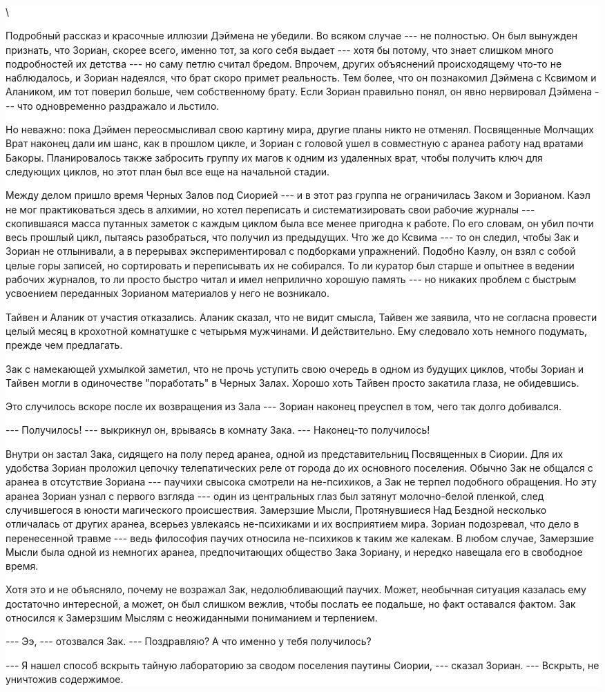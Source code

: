 \

Подробный рассказ и красочные иллюзии Дэймена не убедили. Во всяком случае --- не полностью. Он был вынужден признать, что Зориан, скорее всего, именно тот, за кого себя выдает --- хотя бы потому, что знает слишком много подробностей их детства --- но саму петлю считал бредом. Впрочем, других объяснений происходящему что-то не наблюдалось, и Зориан надеялся, что брат скоро примет реальность. Тем более, что он познакомил Дэймена с Ксвимом и Алаником, им тот поверил больше, чем собственному брату. Если Зориан правильно понял, он явно нервировал Дэймена --- что одновременно раздражало и льстило.

Но неважно: пока Дэймен переосмысливал свою картину мира, другие планы никто не отменял. Посвященные Молчащих Врат наконец дали им шанс, как в прошлом цикле, и Зориан с головой ушел в совместную с аранеа работу над вратами Бакоры. Планировалось также забросить группу их магов к одним из удаленных врат, чтобы получить ключ для следующих циклов, но этот план был все еще на начальной стадии.

Между делом пришло время Черных Залов под Сиорией --- и в этот раз группа не ограничилась Заком и Зорианом. Каэл не мог практиковаться здесь в алхимии, но хотел переписать и систематизировать свои рабочие журналы --- скопившаяся масса путанных заметок с каждым циклом была все менее пригодна к работе. По его словам, он убил почти весь прошлый цикл, пытаясь разобраться, что получил из предыдущих. Что же до Ксвима --- то он следил, чтобы Зак и Зориан не отлынивали, а в перерывах экспериментировал с подборками упражнений. Подобно Каэлу, он взял с собой целые горы записей, но сортировать и переписывать их не собирался. То ли куратор был старше и опытнее в ведении рабочих журналов, то ли просто быстро читал и имел неприлично хорошую память --- но никаких проблем с быстрым усвоением переданных Зорианом материалов у него не возникало.

Тайвен и Аланик от участия отказались. Аланик сказал, что не видит смысла, Тайвен же заявила, что не согласна провести целый месяц в крохотной комнатушке с четырьмя мужчинами. И действительно. Ему следовало хоть немного подумать, прежде чем предлагать.

Зак с намекающей ухмылкой заметил, что не прочь уступить свою очередь в одном из будущих циклов, чтобы Зориан и Тайвен могли в одиночестве "поработать" в Черных Залах. Хорошо хоть Тайвен просто закатила глаза, не обидевшись.

Это случилось вскоре после их возвращения из Зала --- Зориан наконец преуспел в том, чего так долго добивался.

--- Получилось! --- выкрикнул он, врываясь в комнату Зака. --- Наконец-то получилось!

Внутри он застал Зака, сидящего на полу перед аранеа, одной из представительниц Посвященных в Сиории. Для их удобства Зориан проложил цепочку телепатических реле от города до их основного поселения. Обычно Зак не общался с аранеа в отсутствие Зориана --- паучихи свысока смотрели на не-психиков, а Зак не терпел подобного обращения. Но эту аранеа Зориан узнал с первого взгляда --- один из центральных глаз был затянут молочно-белой пленкой, след случившегося в юности магического происшествия. Замерзшие Мысли, Протянувшиеся Над Бездной несколько отличалась от других аранеа, всерьез увлекаясь не-психиками и их восприятием мира. Зориан подозревал, что дело в перенесенной травме --- ведь философия паучих относила не-психиков к таким же калекам. В любом случае, Замерзшие Мысли была одной из немногих аранеа, предпочитающих общество Зака Зориану, и нередко навещала его в свободное время.

Хотя это и не объясняло, почему не возражал Зак, недолюбливающий паучих. Может, необычная ситуация казалась ему достаточно интересной, а может, он был слишком вежлив, чтобы послать ее подальше, но факт оставался фактом. Зак относился к Замерзшим Мыслям с неожиданными пониманием и терпением.

--- Ээ, --- отозвался Зак. --- Поздравляю? А что именно у тебя получилось?

--- Я нашел способ вскрыть тайную лабораторию за сводом поселения паутины Сиории, --- сказал Зориан. --- Вскрыть, не уничтожив содержимое.
